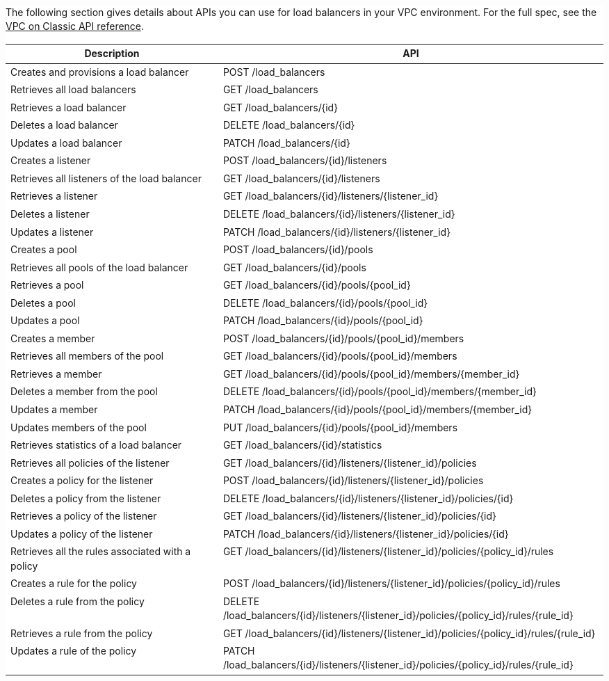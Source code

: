 The following section gives details about APIs you can use for load balancers in your VPC environment. For the full spec, see the [VPC on Classic API reference](https://{DomainName}/apidocs/vpc-on-classic#retrieves-all-load-balancers).

| Description | API |
|-------------|-----|
| Creates and provisions a load balancer | POST /load_balancers |
| Retrieves all load balancers | GET /load_balancers |
| Retrieves a load balancer | GET /load_balancers/{id} |
| Deletes a load balancer | DELETE /load_balancers/{id} |
| Updates a load balancer | PATCH /load_balancers/{id} |
| Creates a listener | POST /load_balancers/{id}/listeners |
| Retrieves all listeners of the load balancer | GET /load_balancers/{id}/listeners |
| Retrieves a listener | GET /load_balancers/{id}/listeners/{listener_id} |
| Deletes a listener | DELETE /load_balancers/{id}/listeners/{listener_id} |
| Updates a listener | PATCH /load_balancers/{id}/listeners/{listener_id} |
| Creates a pool | POST /load_balancers/{id}/pools |
| Retrieves all pools of the load balancer | GET /load_balancers/{id}/pools |
| Retrieves a pool | GET /load_balancers/{id}/pools/{pool_id} |
| Deletes a pool | DELETE /load_balancers/{id}/pools/{pool_id} |
| Updates a pool | PATCH /load_balancers/{id}/pools/{pool_id} |
| Creates a member | POST /load_balancers/{id}/pools/{pool_id}/members |
| Retrieves all members of the pool | GET /load_balancers/{id}/pools/{pool_id}/members |
| Retrieves a member |GET /load_balancers/{id}/pools/{pool_id}/members/{member_id} |
| Deletes a member from the pool | DELETE /load_balancers/{id}/pools/{pool_id}/members/{member_id} |
| Updates a member | PATCH /load_balancers/{id}/pools/{pool_id}/members/{member_id} |
| Updates members of the pool | PUT /load_balancers/{id}/pools/{pool_id}/members |
| Retrieves statistics of a load balancer | GET /load_balancers/{id}/statistics |
| Retrieves all policies of the listener |  GET /load_balancers/{id}/listeners/{listener_id}/policies
| Creates a policy for the listener | POST /load_balancers/{id}/listeners/{listener_id}/policies
| Deletes a policy from the listener | DELETE /load_balancers/{id}/listeners/{listener_id}/policies/{id}
| Retrieves a policy of the listener | GET /load_balancers/{id}/listeners/{listener_id}/policies/{id}
| Updates a policy of the listener | PATCH /load_balancers/{id}/listeners/{listener_id}/policies/{id}
| Retrieves all the rules associated with a policy | GET /load_balancers/{id}/listeners/{listener_id}/policies/{policy_id}/rules
| Creates a rule for the policy | POST /load_balancers/{id}/listeners/{listener_id}/policies/{policy_id}/rules
| Deletes a rule from the policy | DELETE /load_balancers/{id}/listeners/{listener_id}/policies/{policy_id}/rules/{rule_id}
| Retrieves a rule from the policy | GET /load_balancers/{id}/listeners/{listener_id}/policies/{policy_id}/rules/{rule_id}
| Updates a rule of the policy | PATCH /load_balancers/{id}/listeners/{listener_id}/policies/{policy_id}/rules/{rule_id}
